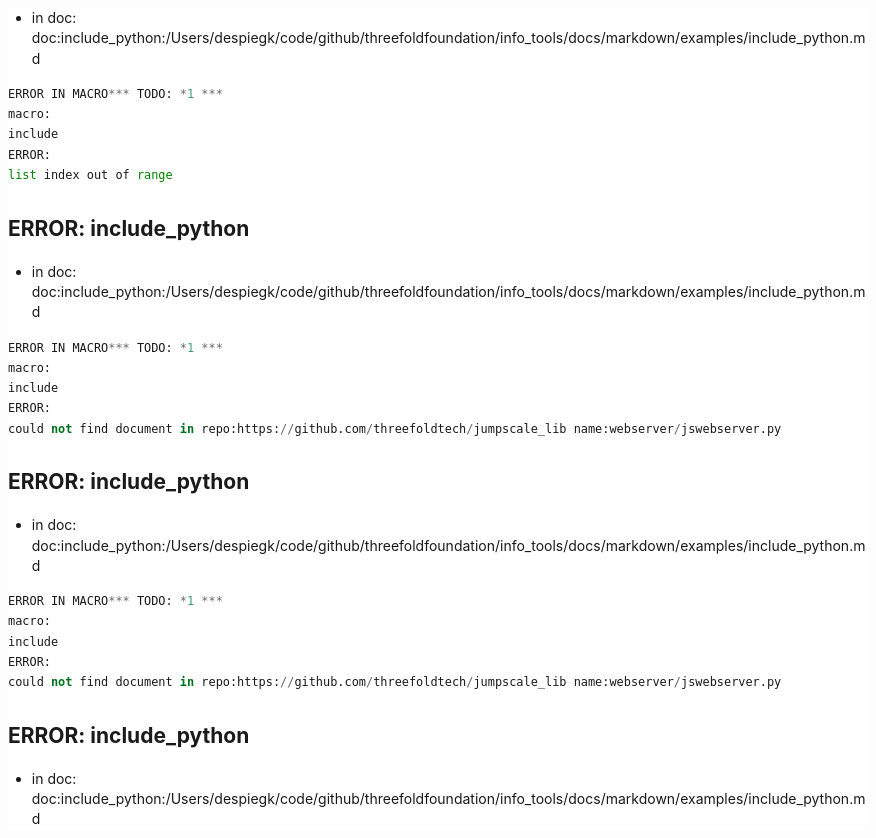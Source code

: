 - in doc: doc:include_python:/Users/despiegk/code/github/threefoldfoundation/info_tools/docs/markdown/examples/include_python.md

```python
ERROR IN MACRO*** TODO: *1 ***
macro:
include
ERROR:
list index out of range
```




```
```
## ERROR: include_python

- in doc: doc:include_python:/Users/despiegk/code/github/threefoldfoundation/info_tools/docs/markdown/examples/include_python.md

```python
ERROR IN MACRO*** TODO: *1 ***
macro:
include
ERROR:
could not find document in repo:https://github.com/threefoldtech/jumpscale_lib name:webserver/jswebserver.py
```




```
```
## ERROR: include_python

- in doc: doc:include_python:/Users/despiegk/code/github/threefoldfoundation/info_tools/docs/markdown/examples/include_python.md

```python
ERROR IN MACRO*** TODO: *1 ***
macro:
include
ERROR:
could not find document in repo:https://github.com/threefoldtech/jumpscale_lib name:webserver/jswebserver.py
```




```
```
## ERROR: include_python

- in doc: doc:include_python:/Users/despiegk/code/github/threefoldfoundation/info_tools/docs/markdown/examples/include_python.md
